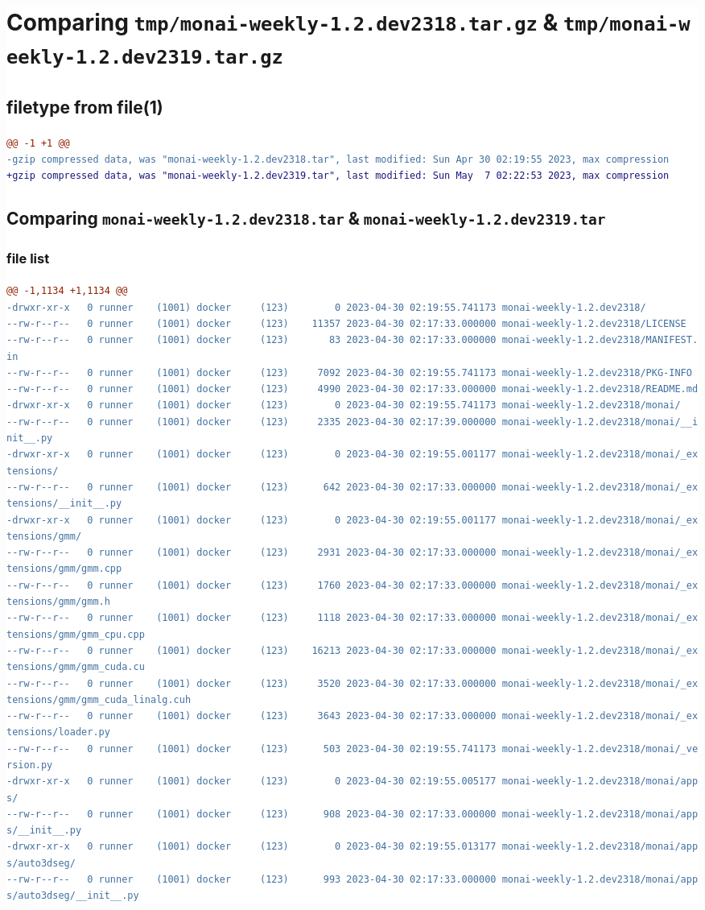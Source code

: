 # Comparing `tmp/monai-weekly-1.2.dev2318.tar.gz` & `tmp/monai-weekly-1.2.dev2319.tar.gz`

## filetype from file(1)

```diff
@@ -1 +1 @@
-gzip compressed data, was "monai-weekly-1.2.dev2318.tar", last modified: Sun Apr 30 02:19:55 2023, max compression
+gzip compressed data, was "monai-weekly-1.2.dev2319.tar", last modified: Sun May  7 02:22:53 2023, max compression
```

## Comparing `monai-weekly-1.2.dev2318.tar` & `monai-weekly-1.2.dev2319.tar`

### file list

```diff
@@ -1,1134 +1,1134 @@
-drwxr-xr-x   0 runner    (1001) docker     (123)        0 2023-04-30 02:19:55.741173 monai-weekly-1.2.dev2318/
--rw-r--r--   0 runner    (1001) docker     (123)    11357 2023-04-30 02:17:33.000000 monai-weekly-1.2.dev2318/LICENSE
--rw-r--r--   0 runner    (1001) docker     (123)       83 2023-04-30 02:17:33.000000 monai-weekly-1.2.dev2318/MANIFEST.in
--rw-r--r--   0 runner    (1001) docker     (123)     7092 2023-04-30 02:19:55.741173 monai-weekly-1.2.dev2318/PKG-INFO
--rw-r--r--   0 runner    (1001) docker     (123)     4990 2023-04-30 02:17:33.000000 monai-weekly-1.2.dev2318/README.md
-drwxr-xr-x   0 runner    (1001) docker     (123)        0 2023-04-30 02:19:55.741173 monai-weekly-1.2.dev2318/monai/
--rw-r--r--   0 runner    (1001) docker     (123)     2335 2023-04-30 02:17:39.000000 monai-weekly-1.2.dev2318/monai/__init__.py
-drwxr-xr-x   0 runner    (1001) docker     (123)        0 2023-04-30 02:19:55.001177 monai-weekly-1.2.dev2318/monai/_extensions/
--rw-r--r--   0 runner    (1001) docker     (123)      642 2023-04-30 02:17:33.000000 monai-weekly-1.2.dev2318/monai/_extensions/__init__.py
-drwxr-xr-x   0 runner    (1001) docker     (123)        0 2023-04-30 02:19:55.001177 monai-weekly-1.2.dev2318/monai/_extensions/gmm/
--rw-r--r--   0 runner    (1001) docker     (123)     2931 2023-04-30 02:17:33.000000 monai-weekly-1.2.dev2318/monai/_extensions/gmm/gmm.cpp
--rw-r--r--   0 runner    (1001) docker     (123)     1760 2023-04-30 02:17:33.000000 monai-weekly-1.2.dev2318/monai/_extensions/gmm/gmm.h
--rw-r--r--   0 runner    (1001) docker     (123)     1118 2023-04-30 02:17:33.000000 monai-weekly-1.2.dev2318/monai/_extensions/gmm/gmm_cpu.cpp
--rw-r--r--   0 runner    (1001) docker     (123)    16213 2023-04-30 02:17:33.000000 monai-weekly-1.2.dev2318/monai/_extensions/gmm/gmm_cuda.cu
--rw-r--r--   0 runner    (1001) docker     (123)     3520 2023-04-30 02:17:33.000000 monai-weekly-1.2.dev2318/monai/_extensions/gmm/gmm_cuda_linalg.cuh
--rw-r--r--   0 runner    (1001) docker     (123)     3643 2023-04-30 02:17:33.000000 monai-weekly-1.2.dev2318/monai/_extensions/loader.py
--rw-r--r--   0 runner    (1001) docker     (123)      503 2023-04-30 02:19:55.741173 monai-weekly-1.2.dev2318/monai/_version.py
-drwxr-xr-x   0 runner    (1001) docker     (123)        0 2023-04-30 02:19:55.005177 monai-weekly-1.2.dev2318/monai/apps/
--rw-r--r--   0 runner    (1001) docker     (123)      908 2023-04-30 02:17:33.000000 monai-weekly-1.2.dev2318/monai/apps/__init__.py
-drwxr-xr-x   0 runner    (1001) docker     (123)        0 2023-04-30 02:19:55.013177 monai-weekly-1.2.dev2318/monai/apps/auto3dseg/
--rw-r--r--   0 runner    (1001) docker     (123)      993 2023-04-30 02:17:33.000000 monai-weekly-1.2.dev2318/monai/apps/auto3dseg/__init__.py
```